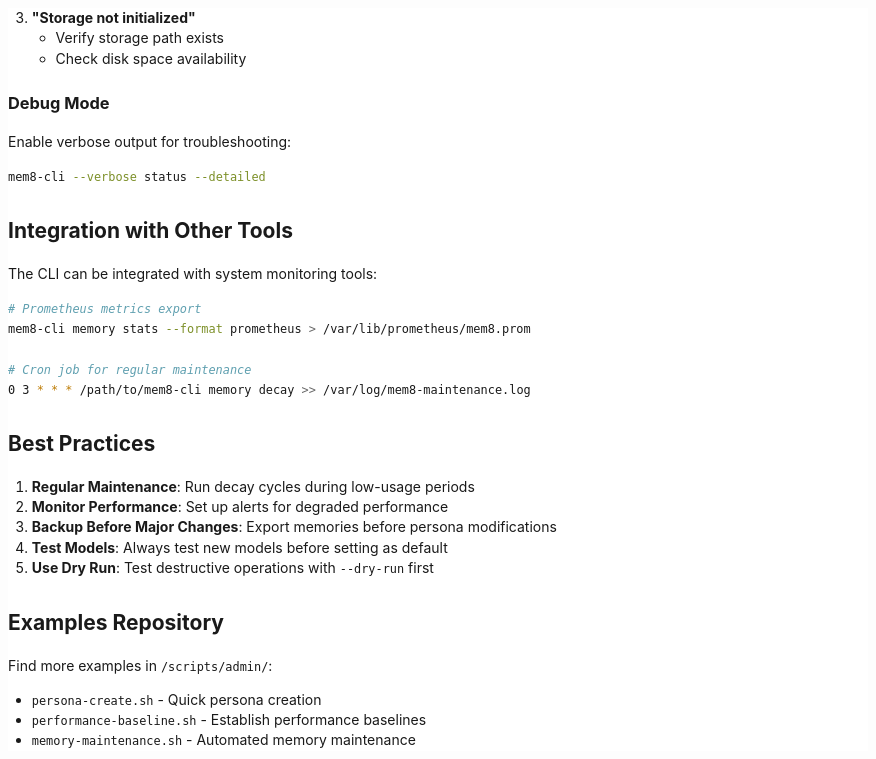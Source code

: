 3. **"Storage not initialized"**
   - Verify storage path exists
   - Check disk space availability

### Debug Mode

Enable verbose output for troubleshooting:

```bash
mem8-cli --verbose status --detailed
```

## Integration with Other Tools

The CLI can be integrated with system monitoring tools:

```bash
# Prometheus metrics export
mem8-cli memory stats --format prometheus > /var/lib/prometheus/mem8.prom

# Cron job for regular maintenance
0 3 * * * /path/to/mem8-cli memory decay >> /var/log/mem8-maintenance.log
```

## Best Practices

1. **Regular Maintenance**: Run decay cycles during low-usage periods
2. **Monitor Performance**: Set up alerts for degraded performance
3. **Backup Before Major Changes**: Export memories before persona modifications
4. **Test Models**: Always test new models before setting as default
5. **Use Dry Run**: Test destructive operations with `--dry-run` first

## Examples Repository

Find more examples in `/scripts/admin/`:
- `persona-create.sh` - Quick persona creation
- `performance-baseline.sh` - Establish performance baselines
- `memory-maintenance.sh` - Automated memory maintenance